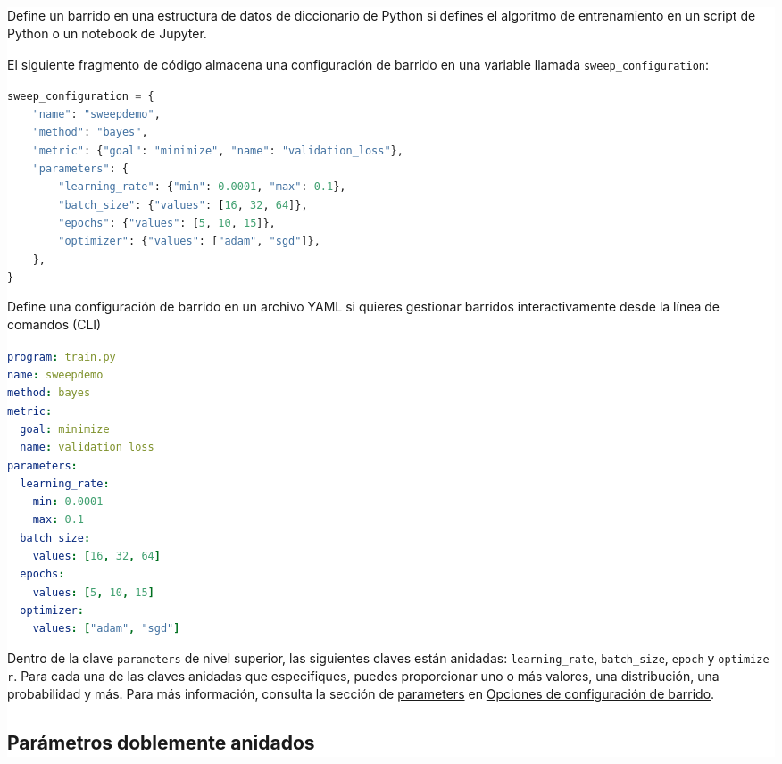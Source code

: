 Define un barrido en una estructura de datos de diccionario de Python si defines el algoritmo de entrenamiento en un script de Python o un notebook de Jupyter.

El siguiente fragmento de código almacena una configuración de barrido en una variable llamada `sweep_configuration`:

```python title="train.py"
sweep_configuration = {
    "name": "sweepdemo",
    "method": "bayes",
    "metric": {"goal": "minimize", "name": "validation_loss"},
    "parameters": {
        "learning_rate": {"min": 0.0001, "max": 0.1},
        "batch_size": {"values": [16, 32, 64]},
        "epochs": {"values": [5, 10, 15]},
        "optimizer": {"values": ["adam", "sgd"]},
    },
}
```
  </TabItem>
  <TabItem value="cli">
Define una configuración de barrido en un archivo YAML si quieres gestionar barridos interactivamente desde la línea de comandos (CLI)

```yaml title="config.yaml"
program: train.py
name: sweepdemo
method: bayes
metric:
  goal: minimize
  name: validation_loss
parameters:
  learning_rate:
    min: 0.0001
    max: 0.1
  batch_size:
    values: [16, 32, 64]
  epochs:
    values: [5, 10, 15]
  optimizer:
    values: ["adam", "sgd"]
```
  </TabItem>
</Tabs>

Dentro de la clave `parameters` de nivel superior, las siguientes claves están anidadas: `learning_rate`, `batch_size`, `epoch` y `optimizer`. Para cada una de las claves anidadas que especifiques, puedes proporcionar uno o más valores, una distribución, una probabilidad y más. Para más información, consulta la sección de [parameters](./sweep-config-keys.md#parameters) en [Opciones de configuración de barrido](./sweep-config-keys.md).

## Parámetros doblemente anidados
